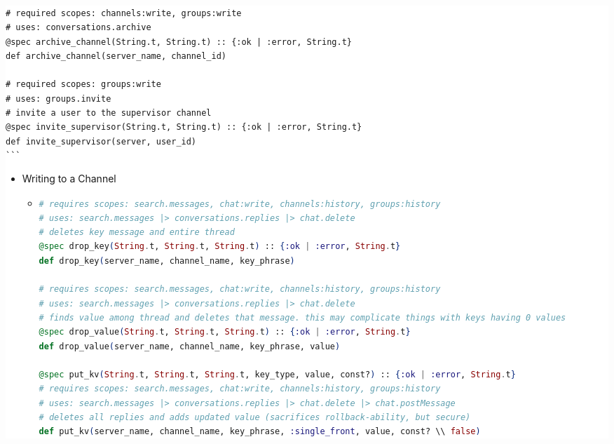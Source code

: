     # required scopes: channels:write, groups:write
    # uses: conversations.archive
    @spec archive_channel(String.t, String.t) :: {:ok | :error, String.t} 
    def archive_channel(server_name, channel_id)

    # required scopes: groups:write
    # uses: groups.invite 
    # invite a user to the supervisor channel
    @spec invite_supervisor(String.t, String.t) :: {:ok | :error, String.t} 
    def invite_supervisor(server, user_id)
    ```
* Writing to a Channel
  * ```elixir
    # requires scopes: search.messages, chat:write, channels:history, groups:history
    # uses: search.messages |> conversations.replies |> chat.delete
    # deletes key message and entire thread
    @spec drop_key(String.t, String.t, String.t) :: {:ok | :error, String.t}
    def drop_key(server_name, channel_name, key_phrase)

    # requires scopes: search.messages, chat:write, channels:history, groups:history
    # uses: search.messages |> conversations.replies |> chat.delete
    # finds value among thread and deletes that message. this may complicate things with keys having 0 values
    @spec drop_value(String.t, String.t, String.t) :: {:ok | :error, String.t}
    def drop_value(server_name, channel_name, key_phrase, value)

    @spec put_kv(String.t, String.t, String.t, key_type, value, const?) :: {:ok | :error, String.t}
    # requires scopes: search.messages, chat:write, channels:history, groups:history
    # uses: search.messages |> conversations.replies |> chat.delete |> chat.postMessage
    # deletes all replies and adds updated value (sacrifices rollback-ability, but secure)
    def put_kv(server_name, channel_name, key_phrase, :single_front, value, const? \\ false)
